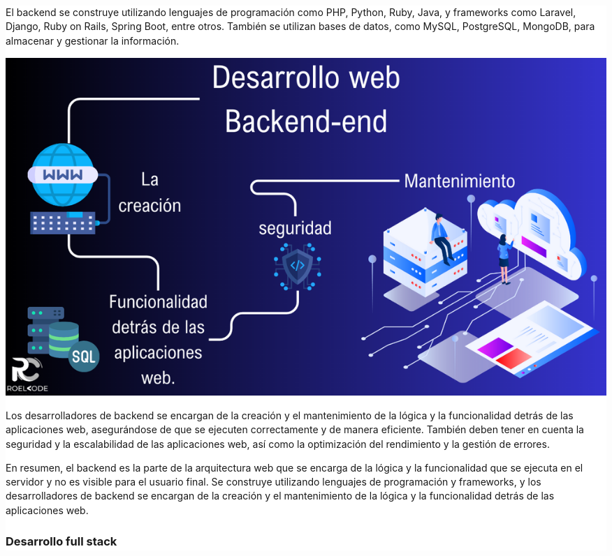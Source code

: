 El backend se construye utilizando lenguajes de programación como PHP, Python, Ruby, Java, y frameworks como Laravel, Django, Ruby on Rails, Spring Boot, entre otros. También se utilizan bases de datos, como MySQL, PostgreSQL, MongoDB, para almacenar y gestionar la información.

<img title="a title" alt="Alt text" src="../img/12_backend.png">

Los desarrolladores de backend se encargan de la creación y el mantenimiento de la lógica y la funcionalidad detrás de las aplicaciones web, asegurándose de que se ejecuten correctamente y de manera eficiente. También deben tener en cuenta la seguridad y la escalabilidad de las aplicaciones web, así como la optimización del rendimiento y la gestión de errores.

En resumen, el backend es la parte de la arquitectura web que se encarga de la lógica y la funcionalidad que se ejecuta en el servidor y no es visible para el usuario final. Se construye utilizando lenguajes de programación y frameworks, y los desarrolladores de backend se encargan de la creación y el mantenimiento de la lógica y la funcionalidad detrás de las aplicaciones web.

### Desarrollo full stack
